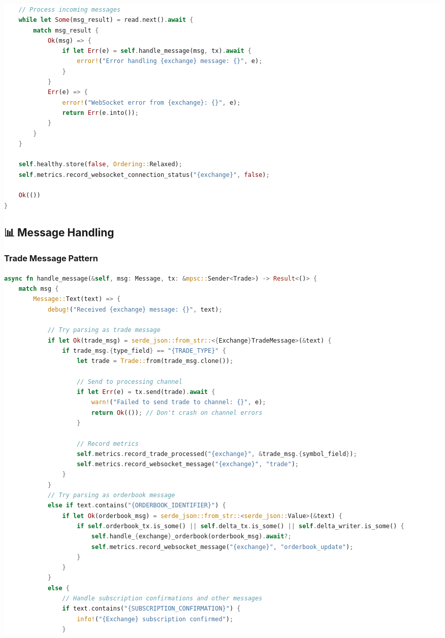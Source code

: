 ```rust
    // Process incoming messages
    while let Some(msg_result) = read.next().await {
        match msg_result {
            Ok(msg) => {
                if let Err(e) = self.handle_message(msg, tx).await {
                    error!("Error handling {exchange} message: {}", e);
                }
            }
            Err(e) => {
                error!("WebSocket error from {exchange}: {}", e);
                return Err(e.into());
            }
        }
    }
    
    self.healthy.store(false, Ordering::Relaxed);
    self.metrics.record_websocket_connection_status("{exchange}", false);
    
    Ok(())
}
```

## 📊 Message Handling

### Trade Message Pattern

```rust
async fn handle_message(&self, msg: Message, tx: &mpsc::Sender<Trade>) -> Result<()> {
    match msg {
        Message::Text(text) => {
            debug!("Received {exchange} message: {}", text);
            
            // Try parsing as trade message
            if let Ok(trade_msg) = serde_json::from_str::<{Exchange}TradeMessage>(&text) {
                if trade_msg.{type_field} == "{TRADE_TYPE}" {
                    let trade = Trade::from(trade_msg.clone());
                    
                    // Send to processing channel
                    if let Err(e) = tx.send(trade).await {
                        warn!("Failed to send trade to channel: {}", e);
                        return Ok(()); // Don't crash on channel errors
                    }
                    
                    // Record metrics
                    self.metrics.record_trade_processed("{exchange}", &trade_msg.{symbol_field});
                    self.metrics.record_websocket_message("{exchange}", "trade");
                }
            }
            // Try parsing as orderbook message
            else if text.contains("{ORDERBOOK_IDENTIFIER}") {
                if let Ok(orderbook_msg) = serde_json::from_str::<serde_json::Value>(&text) {
                    if self.orderbook_tx.is_some() || self.delta_tx.is_some() || self.delta_writer.is_some() {
                        self.handle_{exchange}_orderbook(orderbook_msg).await?;
                        self.metrics.record_websocket_message("{exchange}", "orderbook_update");
                    }
                }
            }
            else {
                // Handle subscription confirmations and other messages
                if text.contains("{SUBSCRIPTION_CONFIRMATION}") {
                    info!("{Exchange} subscription confirmed");
                }
```